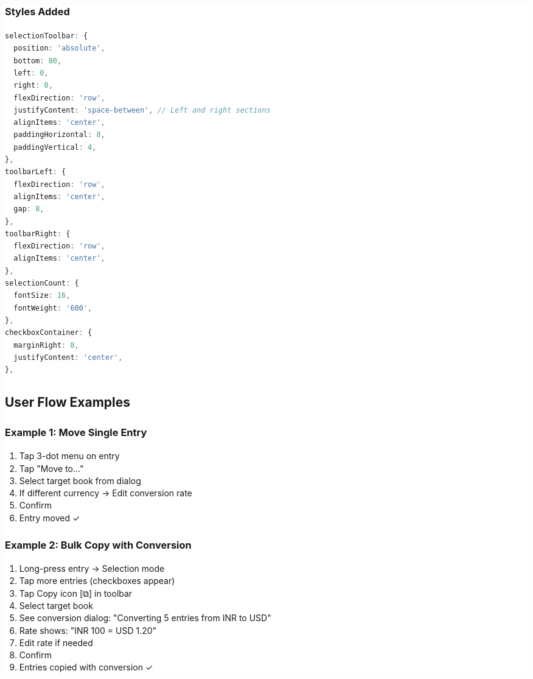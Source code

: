 ### Styles Added
```typescript
selectionToolbar: {
  position: 'absolute',
  bottom: 80,
  left: 0,
  right: 0,
  flexDirection: 'row',
  justifyContent: 'space-between', // Left and right sections
  alignItems: 'center',
  paddingHorizontal: 8,
  paddingVertical: 4,
},
toolbarLeft: {
  flexDirection: 'row',
  alignItems: 'center',
  gap: 8,
},
toolbarRight: {
  flexDirection: 'row',
  alignItems: 'center',
},
selectionCount: {
  fontSize: 16,
  fontWeight: '600',
},
checkboxContainer: {
  marginRight: 8,
  justifyContent: 'center',
},
```

## User Flow Examples

### Example 1: Move Single Entry
1. Tap 3-dot menu on entry
2. Tap "Move to..."
3. Select target book from dialog
4. If different currency → Edit conversion rate
5. Confirm
6. Entry moved ✓

### Example 2: Bulk Copy with Conversion
1. Long-press entry → Selection mode
2. Tap more entries (checkboxes appear)
3. Tap Copy icon [⧉] in toolbar
4. Select target book
5. See conversion dialog: "Converting 5 entries from INR to USD"
6. Rate shows: "INR 100 = USD 1.20"
7. Edit rate if needed
8. Confirm
9. Entries copied with conversion ✓
